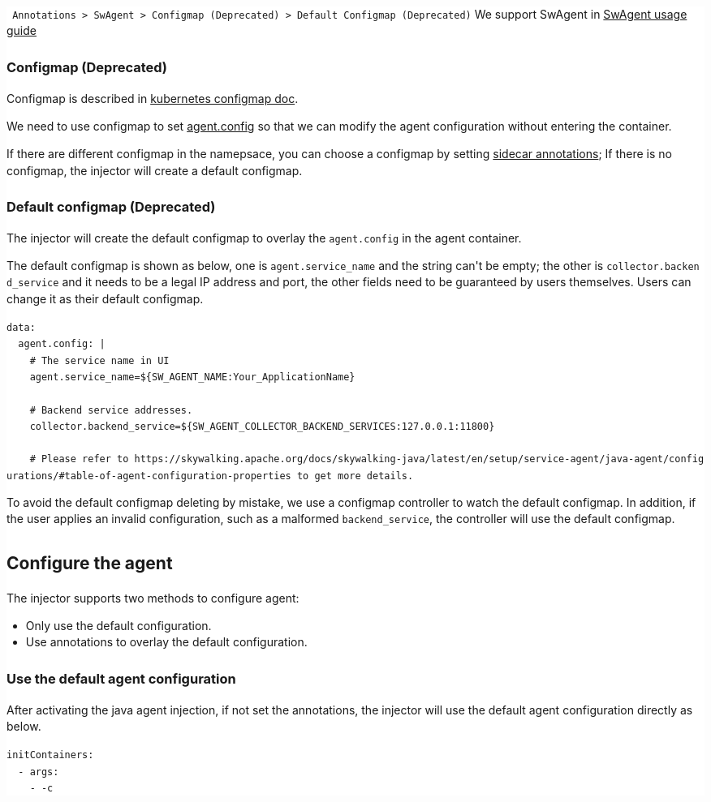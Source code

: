 ``` Annotations > SwAgent > Configmap (Deprecated) > Default Configmap (Deprecated)```
We support SwAgent in [SwAgent usage guide](#use-swagent-to-overlay-default-agent-configuration)

### Configmap (Deprecated)

Configmap is described in [kubernetes configmap doc](https://kubernetes.io/docs/concepts/configuration/configmap/).

We need to use configmap to set [agent.config](https://skywalking.apache.org/docs/skywalking-java/latest/en/setup/service-agent/java-agent/configurations/#table-of-agent-configuration-properties) so that we can modify the agent configuration without entering the container. 

If there are different configmap in the namepsace, you can choose a configmap by setting [sidecar annotations](#configure-sidecar); If there is no configmap, the injector will create a default configmap. 

### Default configmap (Deprecated)

The injector will create the default configmap to overlay the `agent.config` in the agent container. 

The default configmap is shown as below, one is `agent.service_name` and the string can't be empty; the other is `collector.backend_service` and it needs to be a legal IP address and port, the other fields need to be guaranteed by users themselves. Users can change it as their default configmap.

```
data:
  agent.config: |
    # The service name in UI
    agent.service_name=${SW_AGENT_NAME:Your_ApplicationName}

    # Backend service addresses.
    collector.backend_service=${SW_AGENT_COLLECTOR_BACKEND_SERVICES:127.0.0.1:11800}

    # Please refer to https://skywalking.apache.org/docs/skywalking-java/latest/en/setup/service-agent/java-agent/configurations/#table-of-agent-configuration-properties to get more details.
```

To avoid the default configmap deleting by mistake, we use a configmap controller to watch the default configmap. In addition, if the user applies an invalid configuration, such as a malformed `backend_service`, the controller will use the default configmap.

## Configure the agent

The injector supports two methods to configure agent:

* Only use the default configuration.
* Use annotations to overlay the default configuration.

### Use the default agent configuration

After activating the java agent injection, if not set the annotations, the injector will use the default agent configuration directly as below.

```
initContainers:
  - args:
    - -c